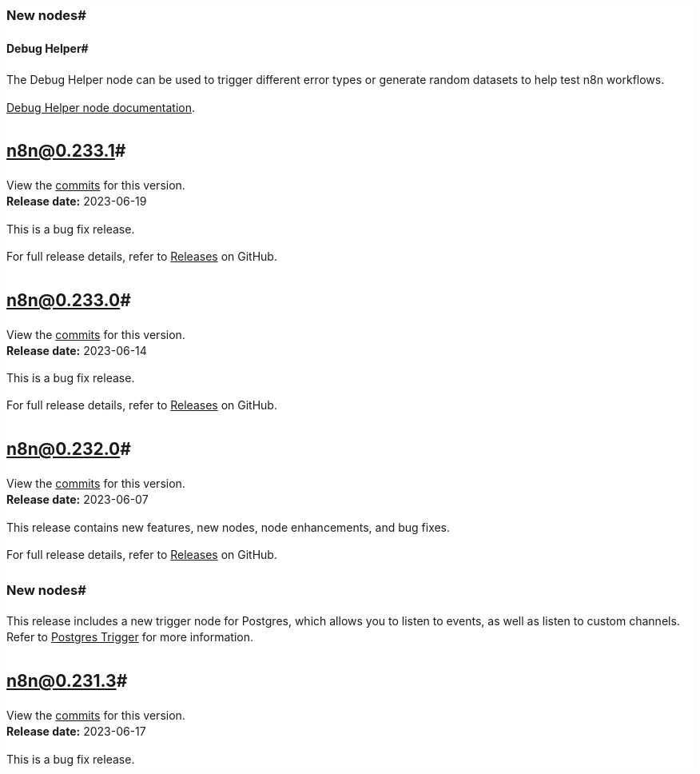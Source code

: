 ### New nodes#

#### Debug Helper#

The Debug Helper node can be used to trigger different error types or generate random datasets to help test n8n workflows.

[Debug Helper node documentation](../../integrations/builtin/core-nodes/n8n-nodes-base.debughelper/).

## n8n@0.233.1#

View the [commits](https://github.com/n8n-io/n8n/compare/n8n@0.233.0...n8n@0.233.1) for this version.  
**Release date:** 2023-06-19

This is a bug fix release.

For full release details, refer to [Releases](https://github.com/n8n-io/n8n/releases) on GitHub.

## n8n@0.233.0#

View the [commits](https://github.com/n8n-io/n8n/compare/n8n@0.232.0...n8n@0.233.0) for this version.  
**Release date:** 2023-06-14

This is a bug fix release.

For full release details, refer to [Releases](https://github.com/n8n-io/n8n/releases) on GitHub.

## n8n@0.232.0#

View the [commits](https://github.com/n8n-io/n8n/compare/n8n@0.231.1...n8n@0.232.0) for this version.  
**Release date:** 2023-06-07

This release contains new features, new nodes, node enhancements, and bug fixes.

For full release details, refer to [Releases](https://github.com/n8n-io/n8n/releases) on GitHub.

### New nodes#

This release includes a new trigger node for Postgres, which allows you to listen to events, as well as listen to custom channels. Refer to [Postgres Trigger](../../integrations/builtin/trigger-nodes/n8n-nodes-base.postgrestrigger/) for more information.

## n8n@0.231.3#

View the [commits](https://github.com/n8n-io/n8n/compare/n8n@0.231.2...n8n@0.231.3) for this version.  
**Release date:** 2023-06-17

This is a bug fix release.
